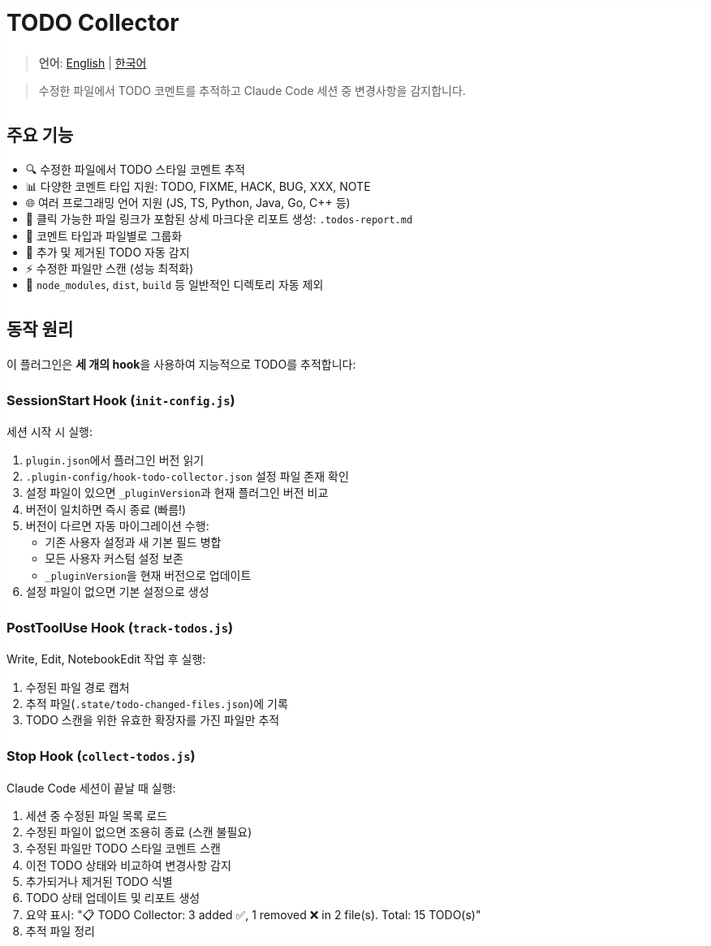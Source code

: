 # TODO Collector

> **언어**: [English](README.md) | [한국어](README.ko.md)

> 수정한 파일에서 TODO 코멘트를 추적하고 Claude Code 세션 중 변경사항을 감지합니다.

## 주요 기능

- 🔍 수정한 파일에서 TODO 스타일 코멘트 추적
- 📊 다양한 코멘트 타입 지원: TODO, FIXME, HACK, BUG, XXX, NOTE
- 🌐 여러 프로그래밍 언어 지원 (JS, TS, Python, Java, Go, C++ 등)
- 📝 클릭 가능한 파일 링크가 포함된 상세 마크다운 리포트 생성: `.todos-report.md`
- 📂 코멘트 타입과 파일별로 그룹화
- 🔄 추가 및 제거된 TODO 자동 감지
- ⚡ 수정한 파일만 스캔 (성능 최적화)
- 🚫 `node_modules`, `dist`, `build` 등 일반적인 디렉토리 자동 제외

## 동작 원리

이 플러그인은 **세 개의 hook**을 사용하여 지능적으로 TODO를 추적합니다:

### SessionStart Hook (`init-config.js`)
세션 시작 시 실행:
1. `plugin.json`에서 플러그인 버전 읽기
2. `.plugin-config/hook-todo-collector.json` 설정 파일 존재 확인
3. 설정 파일이 있으면 `_pluginVersion`과 현재 플러그인 버전 비교
4. 버전이 일치하면 즉시 종료 (빠름!)
5. 버전이 다르면 자동 마이그레이션 수행:
   - 기존 사용자 설정과 새 기본 필드 병합
   - 모든 사용자 커스텀 설정 보존
   - `_pluginVersion`을 현재 버전으로 업데이트
6. 설정 파일이 없으면 기본 설정으로 생성

### PostToolUse Hook (`track-todos.js`)
Write, Edit, NotebookEdit 작업 후 실행:
1. 수정된 파일 경로 캡처
2. 추적 파일(`.state/todo-changed-files.json`)에 기록
3. TODO 스캔을 위한 유효한 확장자를 가진 파일만 추적

### Stop Hook (`collect-todos.js`)
Claude Code 세션이 끝날 때 실행:
1. 세션 중 수정된 파일 목록 로드
2. 수정된 파일이 없으면 조용히 종료 (스캔 불필요)
3. 수정된 파일만 TODO 스타일 코멘트 스캔
4. 이전 TODO 상태와 비교하여 변경사항 감지
5. 추가되거나 제거된 TODO 식별
6. TODO 상태 업데이트 및 리포트 생성
7. 요약 표시: "📋 TODO Collector: 3 added ✅, 1 removed ❌ in 2 file(s). Total: 15 TODO(s)"
8. 추적 파일 정리
